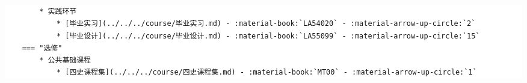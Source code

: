             * 实践环节
                * [毕业实习](../../../course/毕业实习.md) - :material-book:`LA54020` - :material-arrow-up-circle:`2`  
                * [毕业设计](../../../course/毕业设计.md) - :material-book:`LA55099` - :material-arrow-up-circle:`15`  
        === "选修"  
            * 公共基础课程
                * [四史课程集](../../../course/四史课程集.md) - :material-book:`MT00` - :material-arrow-up-circle:`1`  